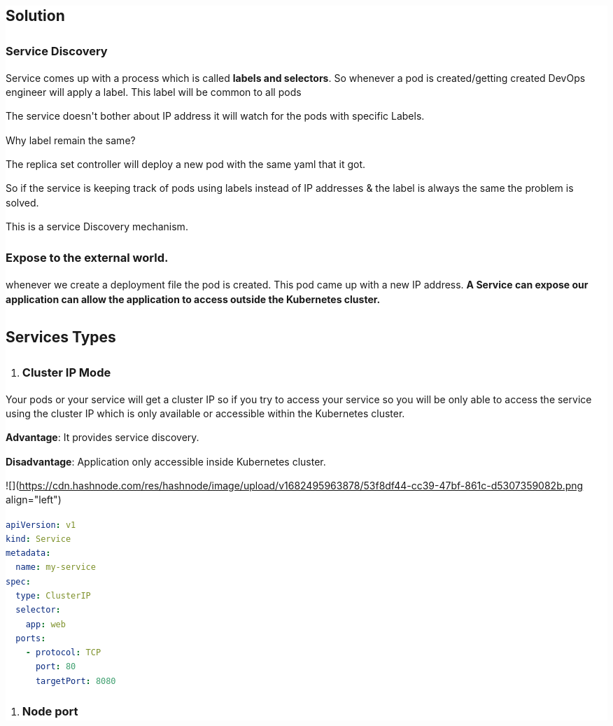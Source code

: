 ## Solution

### **Service Discovery**

Service comes up with a process which is called **labels and selectors**. So whenever a pod is created/getting created DevOps engineer will apply a label. This label will be common to all pods

The service doesn't bother about IP address it will watch for the pods with specific Labels.

Why label remain the same?

The replica set controller will deploy a new pod with the same yaml that it got.

So if the service is keeping track of pods using labels instead of IP addresses & the label is always the same the problem is solved.

This is a service Discovery mechanism.

### Expose to the external world.

whenever we create a deployment file the pod is created. This pod came up with a new IP address. **A Service can expose our application can allow the application to access outside the Kubernetes cluster.**

## **Services Types**

1. ### **Cluster IP Mode**
    

Your pods or your service will get a cluster IP so if you try to access your service so you will be only able to access the service using the cluster IP which is only available or accessible within the Kubernetes cluster.

**Advantage**: It provides service discovery.

**Disadvantage**: Application only accessible inside Kubernetes cluster.

![](https://cdn.hashnode.com/res/hashnode/image/upload/v1682495963878/53f8df44-cc39-47bf-861c-d5307359082b.png align="left")

```yaml
apiVersion: v1
kind: Service
metadata:
  name: my-service
spec:
  type: ClusterIP
  selector:
    app: web
  ports:
    - protocol: TCP
      port: 80
      targetPort: 8080
```

1. ### **Node port**
    